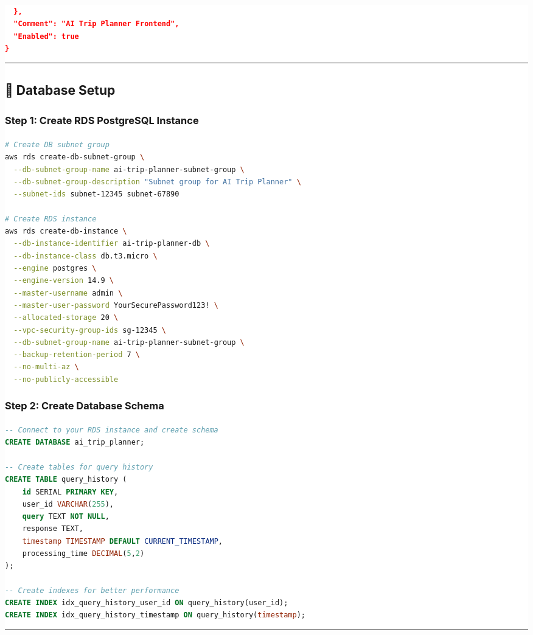 ```json
  },
  "Comment": "AI Trip Planner Frontend",
  "Enabled": true
}
```

---

## 💾 Database Setup

### Step 1: Create RDS PostgreSQL Instance
```bash
# Create DB subnet group
aws rds create-db-subnet-group \
  --db-subnet-group-name ai-trip-planner-subnet-group \
  --db-subnet-group-description "Subnet group for AI Trip Planner" \
  --subnet-ids subnet-12345 subnet-67890

# Create RDS instance
aws rds create-db-instance \
  --db-instance-identifier ai-trip-planner-db \
  --db-instance-class db.t3.micro \
  --engine postgres \
  --engine-version 14.9 \
  --master-username admin \
  --master-user-password YourSecurePassword123! \
  --allocated-storage 20 \
  --vpc-security-group-ids sg-12345 \
  --db-subnet-group-name ai-trip-planner-subnet-group \
  --backup-retention-period 7 \
  --no-multi-az \
  --no-publicly-accessible
```

### Step 2: Create Database Schema
```sql
-- Connect to your RDS instance and create schema
CREATE DATABASE ai_trip_planner;

-- Create tables for query history
CREATE TABLE query_history (
    id SERIAL PRIMARY KEY,
    user_id VARCHAR(255),
    query TEXT NOT NULL,
    response TEXT,
    timestamp TIMESTAMP DEFAULT CURRENT_TIMESTAMP,
    processing_time DECIMAL(5,2)
);

-- Create indexes for better performance
CREATE INDEX idx_query_history_user_id ON query_history(user_id);
CREATE INDEX idx_query_history_timestamp ON query_history(timestamp);
```

---